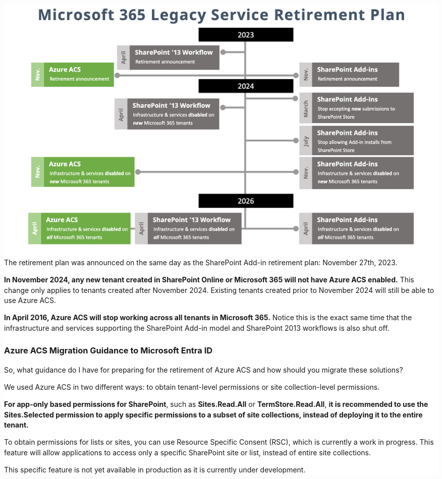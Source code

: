![Azure Access Control Services (ACS) Retirement Timeline](images/retirement-azure-acs.png)

The retirement plan was announced on the same day as the SharePoint Add-in retirement plan: November 27th, 2023.

**In November 2024, any new tenant created in SharePoint Online or Microsoft 365 will not have Azure ACS enabled.** This change only applies to tenants created after November 2024. Existing tenants created prior to November 2024 will still be able to use Azure ACS.

**In April 2016, Azure ACS will stop working across all tenants in Microsoft 365.** Notice this is the exact same time that the infrastructure and services supporting the SharePoint Add-in model and SharePoint 2013 workflows is also shut off.

### Azure ACS Migration Guidance to Microsoft Entra ID

So, what guidance do I have for preparing for the retirement of Azure ACS and how should you migrate these solutions?

We used Azure ACS in two different ways: to obtain tenant-level permissions or site collection-level permissions.

**For app-only based permissions for SharePoint**, such as **Sites.Read.All** or **TermStore.Read.All**, **it is recommended to use the Sites.Selected permission to apply specific permissions to a subset of site collections, instead of deploying it to the entire tenant.**

To obtain permissions for lists or sites, you can use Resource Specific Consent (RSC), which is currently a work in progress. This feature will allow applications to access only a specific SharePoint site or list, instead of entire site collections.

This specific feature is not yet available in production as it is currently under development.
